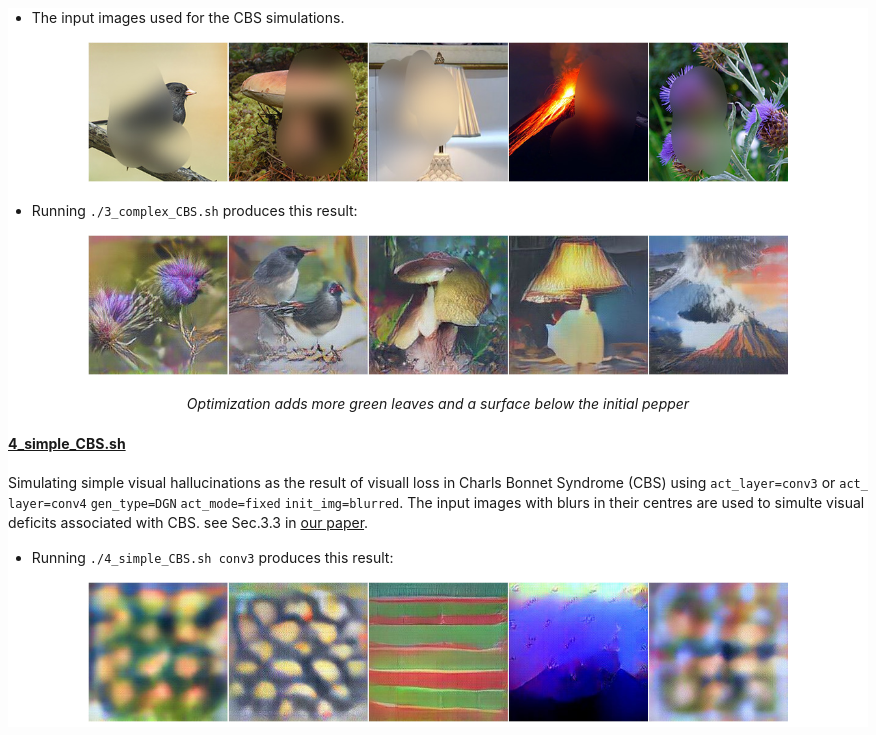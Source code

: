 * The input images used for the CBS simulations.

<p align="center">
    <img src="examples/init_blur.jpg" width=700px>
</p> 


* Running `./3_complex_CBS.sh` produces this result:

<p align="center">
    <img src="examples/output/3_complex_CBS.jpg" width=700px>
</p>


<p align="center"><i>Optimization adds more green leaves and a surface below the initial pepper</i></p>



#### [4_simple_CBS.sh](4_simple_CBS.sh)

Simulating simple visual hallucinations as the result of visuall loss in Charls Bonnet Syndrome (CBS) using `act_layer=conv3` or `act_layer=conv4` `gen_type=DGN` `act_mode=fixed` `init_img=blurred`. The input images with blurs in their centres are used to simulte visual deficits associated with CBS. see Sec.3.3 in [our paper](PsyArXiv).

* Running `./4_simple_CBS.sh conv3` produces this result:
<p align="center">
    <img src="examples/output/4_simple_CBS_conv3.jpg" width=700px>
</p>
